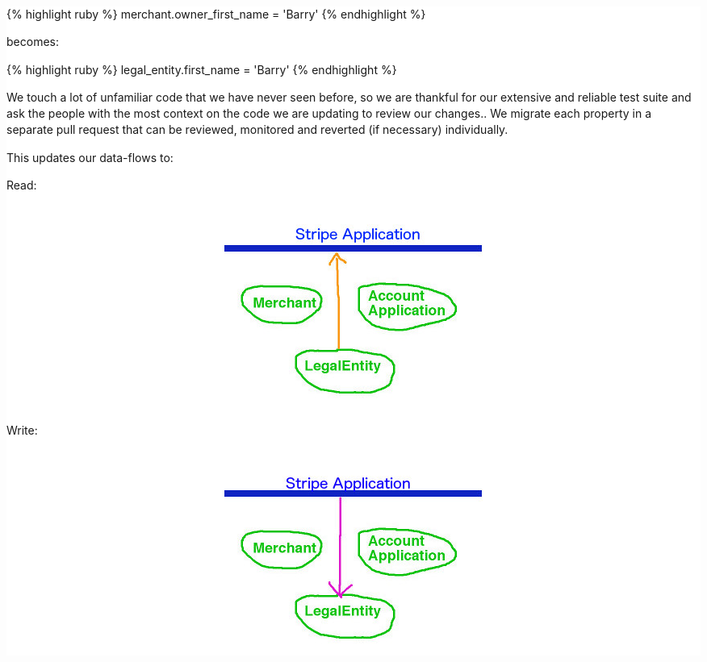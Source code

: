 {% highlight ruby %}
merchant.owner_first_name = 'Barry'
{% endhighlight %}

becomes:

{% highlight ruby %}
legal_entity.first_name = 'Barry'
{% endhighlight %}

We touch a lot of unfamiliar code that we have never seen before, so we are thankful for our extensive and reliable test suite and ask the people with the most context on the code we are updating to review our changes.. We migrate each property in a separate pull request that can be reviewed, monitored and reverted (if necessary) individually.

This updates our data-flows to:

Read:

<p style="text-align:center">
<img src="/images/ReadLast.jpg" />
</p>

Write:

<p style="text-align:center">
<img src="/images/WriteLast.jpg" />
</p>
